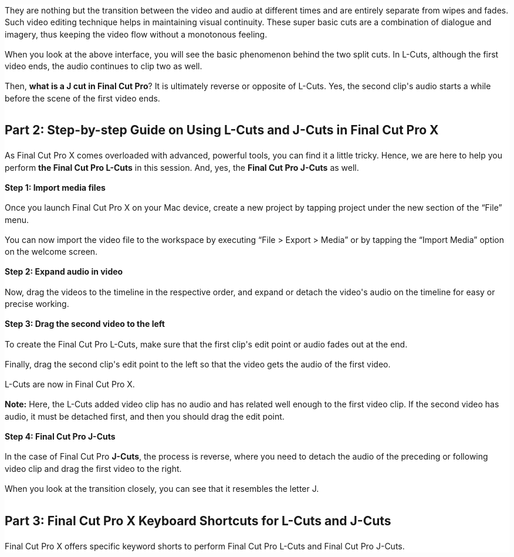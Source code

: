 They are nothing but the transition between the video and audio at different times and are entirely separate from wipes and fades. Such video editing technique helps in maintaining visual continuity. These super basic cuts are a combination of dialogue and imagery, thus keeping the video flow without a monotonous feeling.

When you look at the above interface, you will see the basic phenomenon behind the two split cuts. In L-Cuts, although the first video ends, the audio continues to clip two as well.

Then, **what is a J cut in Final Cut Pro**? It is ultimately reverse or opposite of L-Cuts. Yes, the second clip's audio starts a while before the scene of the first video ends.

## Part 2: Step-by-step Guide on Using L-Cuts and J-Cuts in Final Cut Pro X

As Final Cut Pro X comes overloaded with advanced, powerful tools, you can find it a little tricky. Hence, we are here to help you perform **the Final Cut Pro L-Cuts** in this session. And, yes, the **Final Cut Pro J-Cuts** as well.

**Step 1: Import media files**

Once you launch Final Cut Pro X on your Mac device, create a new project by tapping project under the new section of the “File” menu.

You can now import the video file to the workspace by executing “File > Export > Media” or by tapping the “Import Media” option on the welcome screen.

**Step 2: Expand audio in video**

Now, drag the videos to the timeline in the respective order, and expand or detach the video's audio on the timeline for easy or precise working.

**Step 3: Drag the second video to the left**

To create the Final Cut Pro L-Cuts, make sure that the first clip's edit point or audio fades out at the end.

Finally, drag the second clip's edit point to the left so that the video gets the audio of the first video.

L-Cuts are now in Final Cut Pro X.

**Note:** Here, the L-Cuts added video clip has no audio and has related well enough to the first video clip. If the second video has audio, it must be detached first, and then you should drag the edit point.

**Step 4: Final Cut Pro J-Cuts**

In the case of Final Cut Pro **J-Cuts**, the process is reverse, where you need to detach the audio of the preceding or following video clip and drag the first video to the right.

When you look at the transition closely, you can see that it resembles the letter J.

## Part 3: Final Cut Pro X Keyboard Shortcuts for L-Cuts and J-Cuts

Final Cut Pro X offers specific keyword shorts to perform Final Cut Pro L-Cuts and Final Cut Pro J-Cuts.

